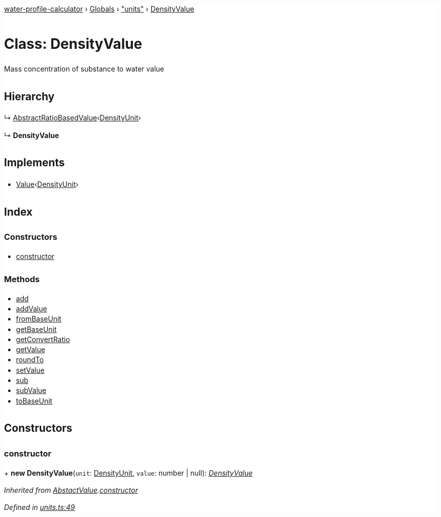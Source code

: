 [water-profile-calculator](../README.md) › [Globals](../globals.md) › ["units"](../modules/_units_.md) › [DensityValue](_units_.densityvalue.md)

# Class: DensityValue

Mass concentration of substance to water value

## Hierarchy

  ↳ [AbstractRatioBasedValue](_units_.abstractratiobasedvalue.md)‹[DensityUnit](../modules/_units_.md#densityunit)›

  ↳ **DensityValue**

## Implements

* [Value](../interfaces/_units_.value.md)‹[DensityUnit](../modules/_units_.md#densityunit)›

## Index

### Constructors

* [constructor](_units_.densityvalue.md#constructor)

### Methods

* [add](_units_.densityvalue.md#add)
* [addValue](_units_.densityvalue.md#addvalue)
* [fromBaseUnit](_units_.densityvalue.md#protected-frombaseunit)
* [getBaseUnit](_units_.densityvalue.md#protected-getbaseunit)
* [getConvertRatio](_units_.densityvalue.md#protected-getconvertratio)
* [getValue](_units_.densityvalue.md#getvalue)
* [roundTo](_units_.densityvalue.md#protected-roundto)
* [setValue](_units_.densityvalue.md#setvalue)
* [sub](_units_.densityvalue.md#sub)
* [subValue](_units_.densityvalue.md#subvalue)
* [toBaseUnit](_units_.densityvalue.md#protected-tobaseunit)

## Constructors

###  constructor

\+ **new DensityValue**(`unit`: [DensityUnit](../modules/_units_.md#densityunit), `value`: number | null): *[DensityValue](_units_.densityvalue.md)*

*Inherited from [AbstactValue](_units_.abstactvalue.md).[constructor](_units_.abstactvalue.md#constructor)*

*Defined in [units.ts:49](https://github.com/anttileppa/water-profile-calculator/blob/5b306f6/src/units.ts#L49)*
